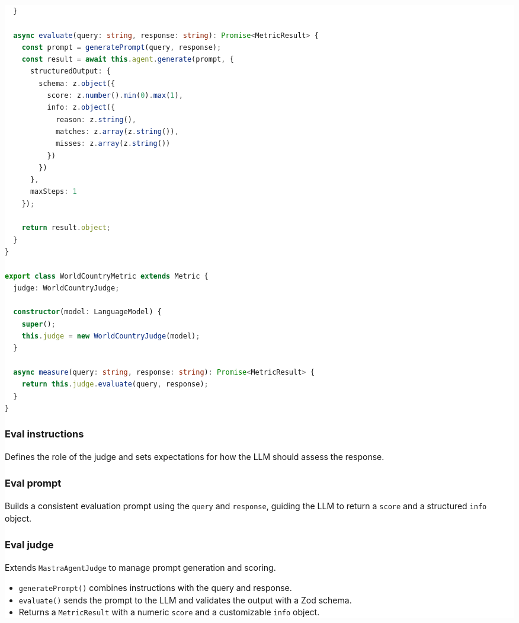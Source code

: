 ```typescript filename="src/mastra/evals/example-real-world-countries.ts" showLineNumbers copy
  }

  async evaluate(query: string, response: string): Promise<MetricResult> {
    const prompt = generatePrompt(query, response);
    const result = await this.agent.generate(prompt, {
      structuredOutput: {
        schema: z.object({
          score: z.number().min(0).max(1),
          info: z.object({
            reason: z.string(),
            matches: z.array(z.string()),
            misses: z.array(z.string())
          })
        })
      },
      maxSteps: 1
    });

    return result.object;
  }
}

export class WorldCountryMetric extends Metric {
  judge: WorldCountryJudge;

  constructor(model: LanguageModel) {
    super();
    this.judge = new WorldCountryJudge(model);
  }

  async measure(query: string, response: string): Promise<MetricResult> {
    return this.judge.evaluate(query, response);
  }
}
```

### Eval instructions

Defines the role of the judge and sets expectations for how the LLM should assess the response.

### Eval prompt

Builds a consistent evaluation prompt using the `query` and `response`, guiding the LLM to return a `score` and a structured `info` object.

### Eval judge

Extends `MastraAgentJudge` to manage prompt generation and scoring.

- `generatePrompt()` combines instructions with the query and response.
- `evaluate()` sends the prompt to the LLM and validates the output with a Zod schema.
- Returns a `MetricResult` with a numeric `score` and a customizable `info` object.
